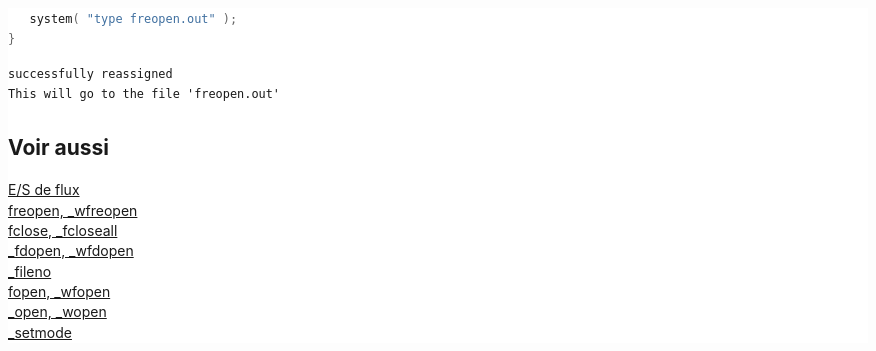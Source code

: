 ```C
   system( "type freopen.out" );
}
```

```Output
successfully reassigned
This will go to the file 'freopen.out'
```

## <a name="see-also"></a>Voir aussi

[E/S de flux](../../c-runtime-library/stream-i-o.md)<br/>
[freopen, _wfreopen](freopen-wfreopen.md)<br/>
[fclose, _fcloseall](fclose-fcloseall.md)<br/>
[_fdopen, _wfdopen](fdopen-wfdopen.md)<br/>
[_fileno](fileno.md)<br/>
[fopen, _wfopen](fopen-wfopen.md)<br/>
[_open, _wopen](open-wopen.md)<br/>
[_setmode](setmode.md)<br/>
